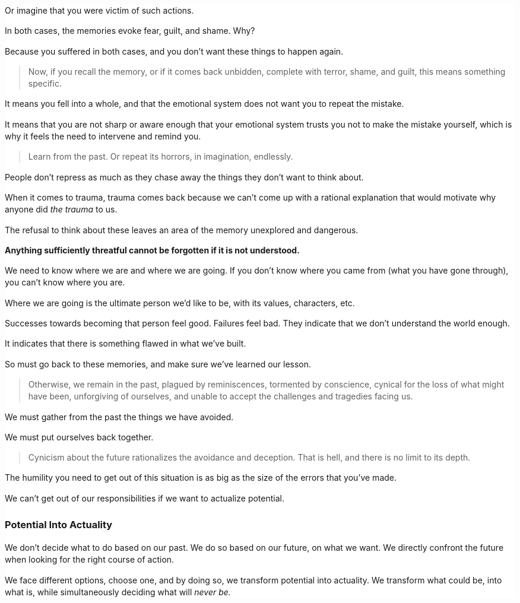 Or imagine that you were victim of such actions.

In both cases, the memories evoke fear, guilt, and shame. Why?

Because you suffered in both cases, and you don’t want these things to happen again.

> Now, if you recall the memory, or if it comes back unbidden, complete with terror, shame, and guilt, this means something specific.

It means you fell into a whole, and that the emotional system does not want you to repeat the mistake.

It means that you are not sharp or aware enough that your emotional system trusts you not to make the mistake yourself, which is why it feels the need to intervene and remind you.

> Learn from the past. Or repeat its horrors, in imagination, endlessly.

People don’t repress as much as they chase away the things they don’t want to think about.

When it comes to trauma, trauma comes back because we can’t come up with a rational explanation that would motivate why anyone did _the trauma_ to us.

The refusal to think about these leaves an area of the memory unexplored and dangerous.

**Anything sufficiently threatful cannot be forgotten if it is not understood.**

We need to know where we are and where we are going. If you don’t know where you came from (what you have gone through), you can’t know where you are.

Where we are going is the ultimate person we’d like to be, with its values, characters, etc.

Successes towards becoming that person feel good. Failures feel bad. They indicate that we don’t understand the world enough.

It indicates that there is something flawed in what we’ve built.

So must go back to these memories, and make sure we’ve learned our lesson.

> Otherwise, we remain in the past, plagued by reminiscences, tormented by conscience, cynical for the loss of what might have been, unforgiving of ourselves, and unable to accept the challenges and tragedies facing us.

We must gather from the past the things we have avoided.

We must put ourselves back together.

> Cynicism about the future rationalizes the avoidance and deception. That is hell, and there is no limit to its depth.

The humility you need to get out of this situation is as big as the size of the errors that you’ve made.

We can’t get out of our responsibilities if we want to actualize potential.

### **Potential Into Actuality**

We don’t decide what to do based on our past. We do so based on our future, on what we want. We directly confront the future when looking for the right course of action.

We face different options, choose one, and by doing so, we transform potential into actuality. We transform what could be, into what is, while simultaneously deciding what will _never be._
